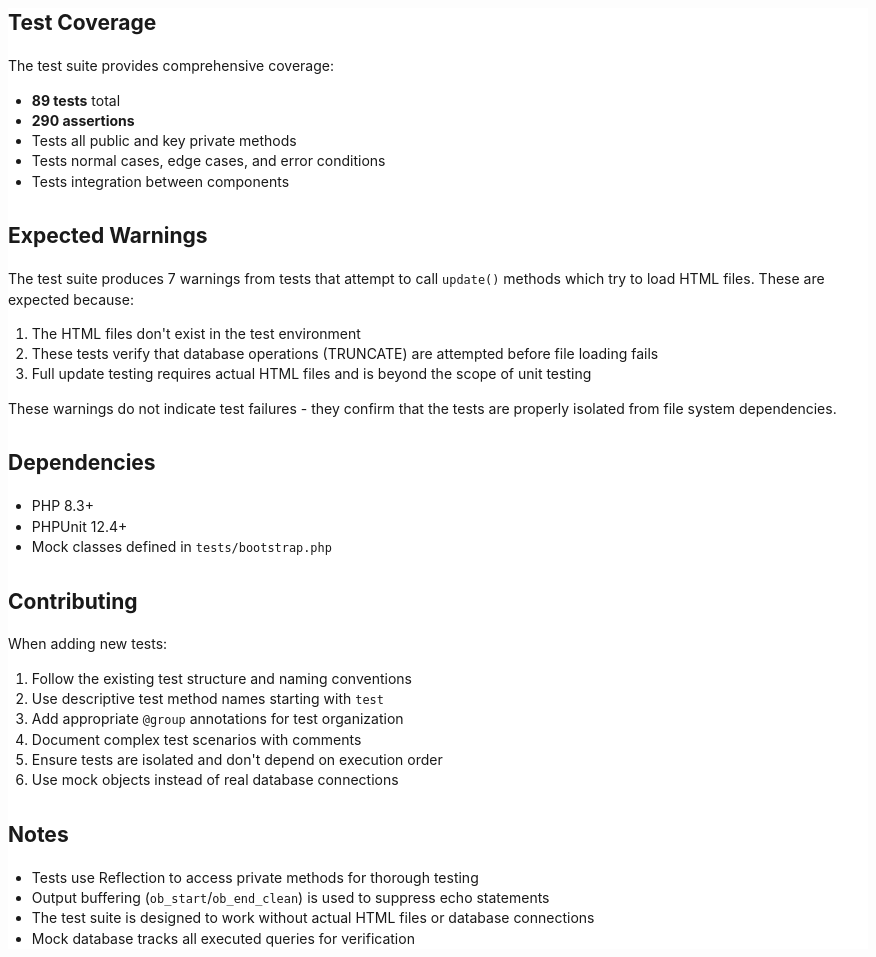 ## Test Coverage

The test suite provides comprehensive coverage:
- **89 tests** total
- **290 assertions**
- Tests all public and key private methods
- Tests normal cases, edge cases, and error conditions
- Tests integration between components

## Expected Warnings

The test suite produces 7 warnings from tests that attempt to call `update()` methods which try to load HTML files. These are expected because:
1. The HTML files don't exist in the test environment
2. These tests verify that database operations (TRUNCATE) are attempted before file loading fails
3. Full update testing requires actual HTML files and is beyond the scope of unit testing

These warnings do not indicate test failures - they confirm that the tests are properly isolated from file system dependencies.

## Dependencies

- PHP 8.3+
- PHPUnit 12.4+
- Mock classes defined in `tests/bootstrap.php`

## Contributing

When adding new tests:
1. Follow the existing test structure and naming conventions
2. Use descriptive test method names starting with `test`
3. Add appropriate `@group` annotations for test organization
4. Document complex test scenarios with comments
5. Ensure tests are isolated and don't depend on execution order
6. Use mock objects instead of real database connections

## Notes

- Tests use Reflection to access private methods for thorough testing
- Output buffering (`ob_start`/`ob_end_clean`) is used to suppress echo statements
- The test suite is designed to work without actual HTML files or database connections
- Mock database tracks all executed queries for verification
